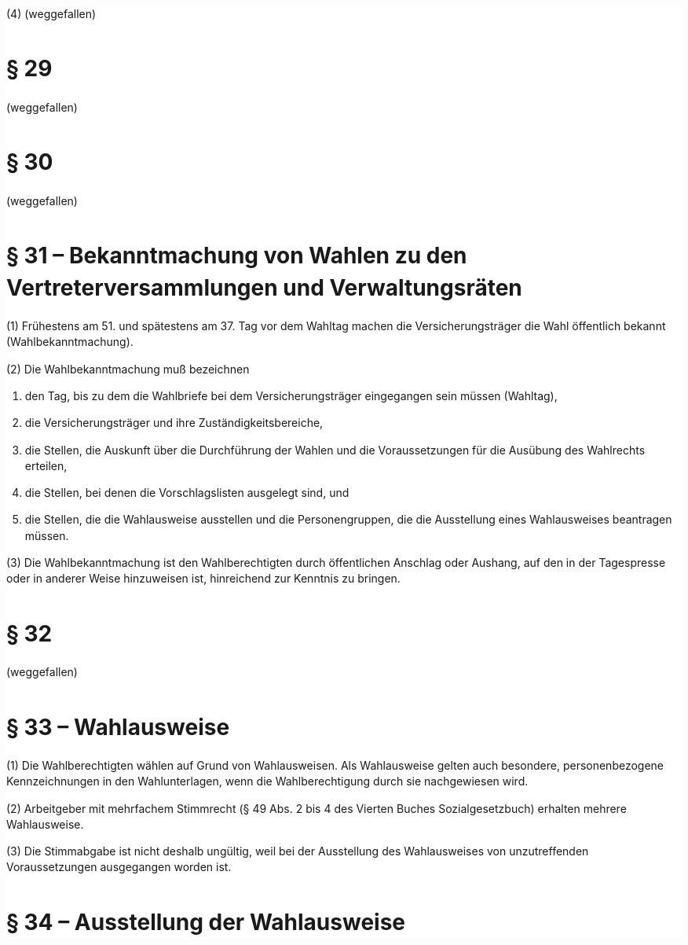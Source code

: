 (4) (weggefallen)

# § 29

(weggefallen)

# § 30

(weggefallen)

# § 31 – Bekanntmachung von Wahlen zu den Vertreterversammlungen und Verwaltungsräten

(1) Frühestens am 51. und spätestens am 37. Tag vor dem Wahltag machen die Versicherungsträger die Wahl öffentlich bekannt (Wahlbekanntmachung).

(2) Die Wahlbekanntmachung muß bezeichnen

1. den Tag, bis zu dem die Wahlbriefe bei dem Versicherungsträger eingegangen sein müssen (Wahltag),

2. die Versicherungsträger und ihre Zuständigkeitsbereiche,

3. die Stellen, die Auskunft über die Durchführung der Wahlen und die Voraussetzungen für die Ausübung des Wahlrechts erteilen,

4. die Stellen, bei denen die Vorschlagslisten ausgelegt sind, und

5. die Stellen, die die Wahlausweise ausstellen und die Personengruppen, die die Ausstellung eines Wahlausweises beantragen müssen.

(3) Die Wahlbekanntmachung ist den Wahlberechtigten durch öffentlichen Anschlag oder Aushang, auf den in der Tagespresse oder in anderer Weise hinzuweisen ist, hinreichend zur Kenntnis zu bringen.

# § 32

(weggefallen)

# § 33 – Wahlausweise

(1) Die Wahlberechtigten wählen auf Grund von Wahlausweisen. Als Wahlausweise gelten auch besondere, personenbezogene Kennzeichnungen in den Wahlunterlagen, wenn die Wahlberechtigung durch sie nachgewiesen wird.

(2) Arbeitgeber mit mehrfachem Stimmrecht (§ 49 Abs. 2 bis 4 des Vierten Buches Sozialgesetzbuch) erhalten mehrere Wahlausweise.

(3) Die Stimmabgabe ist nicht deshalb ungültig, weil bei der Ausstellung des Wahlausweises von unzutreffenden Voraussetzungen ausgegangen worden ist.

# § 34 – Ausstellung der Wahlausweise

